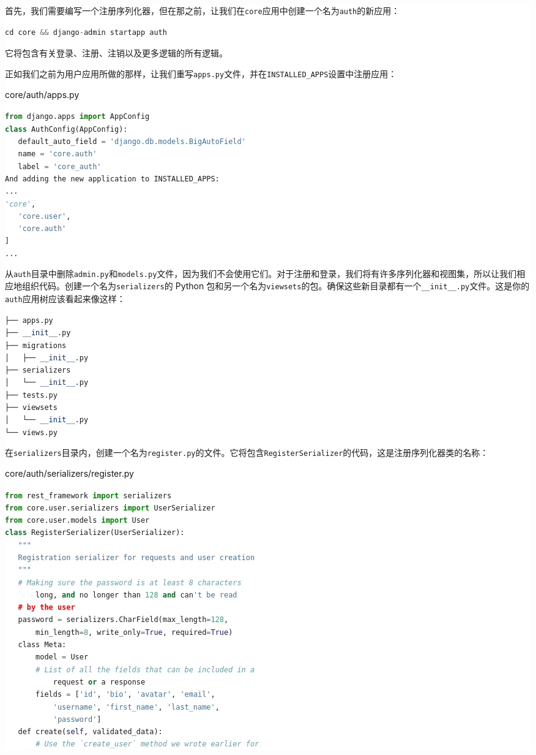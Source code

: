首先，我们需要编写一个注册序列化器，但在那之前，让我们在`core`应用中创建一个名为`auth`的新应用：

```py
cd core && django-admin startapp auth
```

它将包含有关登录、注册、注销以及更多逻辑的所有逻辑。

正如我们之前为用户应用所做的那样，让我们重写`apps.py`文件，并在`INSTALLED_APPS`设置中注册应用：

core/auth/apps.py

```py
from django.apps import AppConfig
class AuthConfig(AppConfig):
   default_auto_field = 'django.db.models.BigAutoField'
   name = 'core.auth'
   label = 'core_auth'
And adding the new application to INSTALLED_APPS:
...
'core',
   'core.user',
   'core.auth'
]
...
```

从`auth`目录中删除`admin.py`和`models.py`文件，因为我们不会使用它们。对于注册和登录，我们将有许多序列化器和视图集，所以让我们相应地组织代码。创建一个名为`serializers`的 Python 包和另一个名为`viewsets`的包。确保这些新目录都有一个`__init__.py`文件。这是你的`auth`应用树应该看起来像这样：

```py
├── apps.py
├── __init__.py
├── migrations
│   ├── __init__.py
├── serializers
│   └── __init__.py
├── tests.py
├── viewsets
│   └── __init__.py
└── views.py
```

在`serializers`目录内，创建一个名为`register.py`的文件。它将包含`RegisterSerializer`的代码，这是注册序列化器类的名称：

core/auth/serializers/register.py

```py
from rest_framework import serializers
from core.user.serializers import UserSerializer
from core.user.models import User
class RegisterSerializer(UserSerializer):
   """
   Registration serializer for requests and user creation
   """
   # Making sure the password is at least 8 characters
       long, and no longer than 128 and can't be read
   # by the user
   password = serializers.CharField(max_length=128,
       min_length=8, write_only=True, required=True)
   class Meta:
       model = User
       # List of all the fields that can be included in a
           request or a response
       fields = ['id', 'bio', 'avatar', 'email',
           'username', 'first_name', 'last_name',
           'password']
   def create(self, validated_data):
       # Use the `create_user` method we wrote earlier for
```